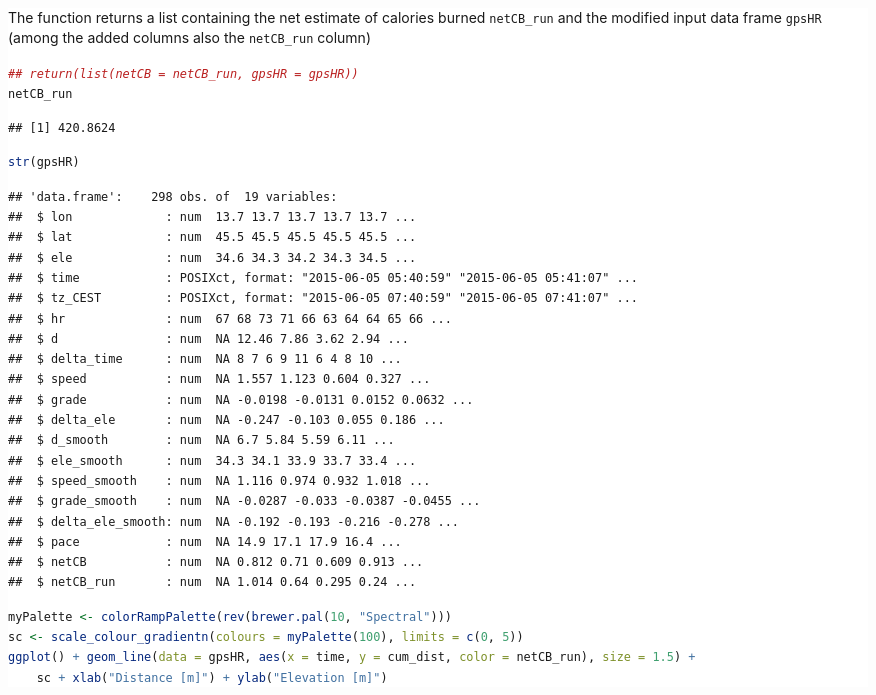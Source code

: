 The function returns a list containing the net estimate of calories burned `netCB_run` and the modified input data frame `gpsHR` (among the added columns also the `netCB_run` column)


```r
## return(list(netCB = netCB_run, gpsHR = gpsHR))
netCB_run
```

```
## [1] 420.8624
```

```r
str(gpsHR)
```

```
## 'data.frame':	298 obs. of  19 variables:
##  $ lon             : num  13.7 13.7 13.7 13.7 13.7 ...
##  $ lat             : num  45.5 45.5 45.5 45.5 45.5 ...
##  $ ele             : num  34.6 34.3 34.2 34.3 34.5 ...
##  $ time            : POSIXct, format: "2015-06-05 05:40:59" "2015-06-05 05:41:07" ...
##  $ tz_CEST         : POSIXct, format: "2015-06-05 07:40:59" "2015-06-05 07:41:07" ...
##  $ hr              : num  67 68 73 71 66 63 64 64 65 66 ...
##  $ d               : num  NA 12.46 7.86 3.62 2.94 ...
##  $ delta_time      : num  NA 8 7 6 9 11 6 4 8 10 ...
##  $ speed           : num  NA 1.557 1.123 0.604 0.327 ...
##  $ grade           : num  NA -0.0198 -0.0131 0.0152 0.0632 ...
##  $ delta_ele       : num  NA -0.247 -0.103 0.055 0.186 ...
##  $ d_smooth        : num  NA 6.7 5.84 5.59 6.11 ...
##  $ ele_smooth      : num  34.3 34.1 33.9 33.7 33.4 ...
##  $ speed_smooth    : num  NA 1.116 0.974 0.932 1.018 ...
##  $ grade_smooth    : num  NA -0.0287 -0.033 -0.0387 -0.0455 ...
##  $ delta_ele_smooth: num  NA -0.192 -0.193 -0.216 -0.278 ...
##  $ pace            : num  NA 14.9 17.1 17.9 16.4 ...
##  $ netCB           : num  NA 0.812 0.71 0.609 0.913 ...
##  $ netCB_run       : num  NA 1.014 0.64 0.295 0.24 ...
```

```r
myPalette <- colorRampPalette(rev(brewer.pal(10, "Spectral")))
sc <- scale_colour_gradientn(colours = myPalette(100), limits = c(0, 5))
ggplot() + geom_line(data = gpsHR, aes(x = time, y = cum_dist, color = netCB_run), size = 1.5) + 
    sc + xlab("Distance [m]") + ylab("Elevation [m]")
```
